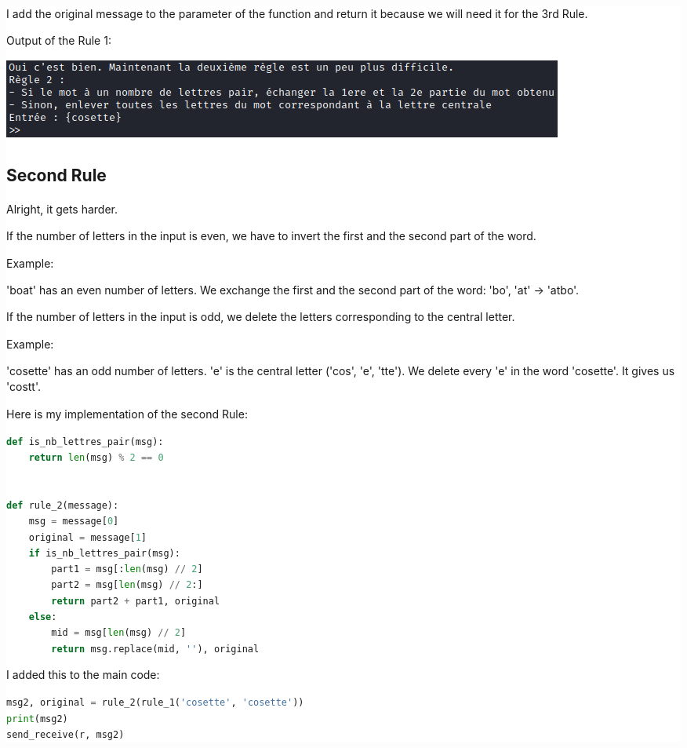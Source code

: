 I add the original message to the parameter of the function and return it because we will need it for the 3rd Rule.

Output of the Rule 1:

![rule1_output](/assets/img/CTFs/404CTF2023/programmation/des_mots_des_mots_des_mots/rule1_output.png)

## Second Rule

Alright, it gets harder.

If the number of letters in the input is even, we have to invert the first and the second part of the word.

Example:

'boat' has an even number of letters. We exchange the first and the second part of the word: 'bo', 'at' -> 'atbo'.

If the number of letters in the input is odd, we delete the letters corresponding to the central letter.

Example:

'cosette' has an odd number of letters.
'e' is the central letter ('cos', 'e', 'tte').
We delete every 'e' in the word 'cosette'.
It gives us 'costt'.

Here is my implementation of the second Rule:

```python
def is_nb_lettres_pair(msg):
    return len(msg) % 2 == 0


def rule_2(message):
    msg = message[0]
    original = message[1]
    if is_nb_lettres_pair(msg):
        part1 = msg[:len(msg) // 2]
        part2 = msg[len(msg) // 2:]
        return part2 + part1, original
    else:
        mid = msg[len(msg) // 2]
        return msg.replace(mid, ''), original
```

I added this to the main code:

```python
msg2, original = rule_2(rule_1('cosette', 'cosette'))
print(msg2)
send_receive(r, msg2)
```
